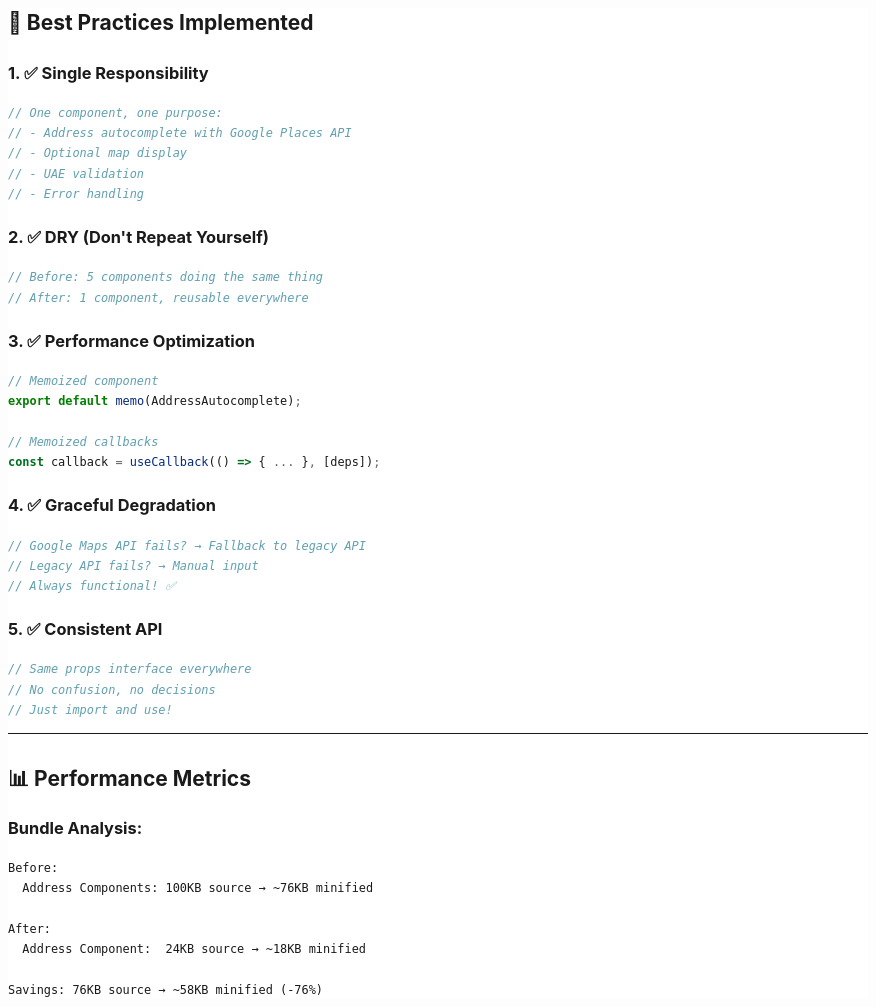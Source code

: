 
## **🎯 Best Practices Implemented**

### **1. ✅ Single Responsibility**
```typescript
// One component, one purpose:
// - Address autocomplete with Google Places API
// - Optional map display
// - UAE validation
// - Error handling
```

### **2. ✅ DRY (Don't Repeat Yourself)**
```typescript
// Before: 5 components doing the same thing
// After: 1 component, reusable everywhere
```

### **3. ✅ Performance Optimization**
```typescript
// Memoized component
export default memo(AddressAutocomplete);

// Memoized callbacks
const callback = useCallback(() => { ... }, [deps]);
```

### **4. ✅ Graceful Degradation**
```typescript
// Google Maps API fails? → Fallback to legacy API
// Legacy API fails? → Manual input
// Always functional! ✅
```

### **5. ✅ Consistent API**
```typescript
// Same props interface everywhere
// No confusion, no decisions
// Just import and use!
```

---

## **📊 Performance Metrics**

### **Bundle Analysis:**
```
Before:
  Address Components: 100KB source → ~76KB minified
  
After:
  Address Component:  24KB source → ~18KB minified
  
Savings: 76KB source → ~58KB minified (-76%)
```
